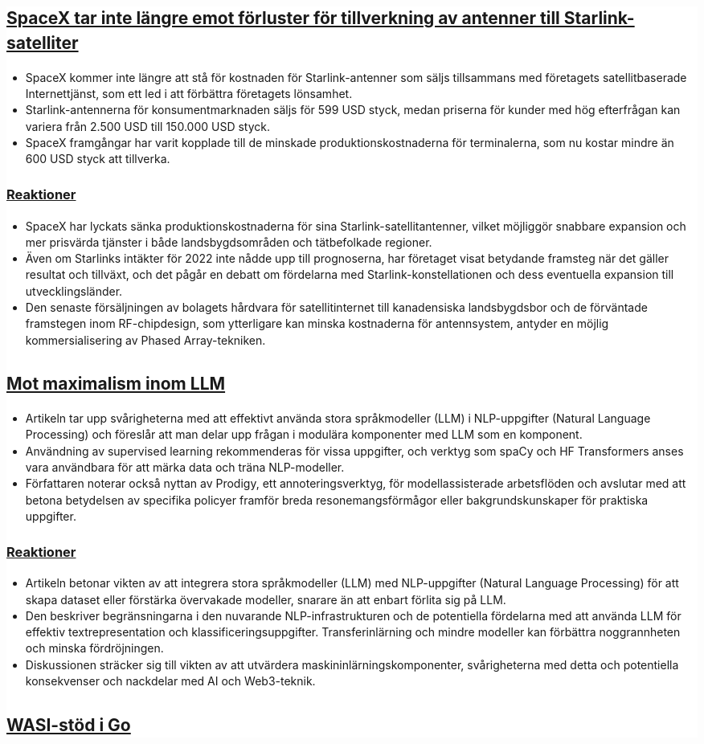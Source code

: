## [SpaceX tar inte längre emot förluster för tillverkning av antenner till Starlink-satelliter](https://www.cnbc.com/2023/09/13/spacex-no-longer-taking-losses-to-produce-starlink-satellite-antennas.html)

- SpaceX kommer inte längre att stå för kostnaden för Starlink-antenner som säljs tillsammans med företagets satellitbaserade Internettjänst, som ett led i att förbättra företagets lönsamhet.
- Starlink-antennerna för konsumentmarknaden säljs för 599 USD styck, medan priserna för kunder med hög efterfrågan kan variera från 2.500 USD till 150.000 USD styck.
- SpaceX framgångar har varit kopplade till de minskade produktionskostnaderna för terminalerna, som nu kostar mindre än 600 USD styck att tillverka.

### [Reaktioner](https://news.ycombinator.com/item?id=37498830)

- SpaceX har lyckats sänka produktionskostnaderna för sina Starlink-satellitantenner, vilket möjliggör snabbare expansion och mer prisvärda tjänster i både landsbygdsområden och tätbefolkade regioner.
- Även om Starlinks intäkter för 2022 inte nådde upp till prognoserna, har företaget visat betydande framsteg när det gäller resultat och tillväxt, och det pågår en debatt om fördelarna med Starlink-konstellationen och dess eventuella expansion till utvecklingsländer.
- Den senaste försäljningen av bolagets hårdvara för satellitinternet till kanadensiska landsbygdsbor och de förväntade framstegen inom RF-chipdesign, som ytterligare kan minska kostnaderna för antennsystem, antyder en möjlig kommersialisering av Phased Array-tekniken.

## [Mot maximalism inom LLM](https://explosion.ai/blog/against-llm-maximalism/)

- Artikeln tar upp svårigheterna med att effektivt använda stora språkmodeller (LLM) i NLP-uppgifter (Natural Language Processing) och föreslår att man delar upp frågan i modulära komponenter med LLM som en komponent.
- Användning av supervised learning rekommenderas för vissa uppgifter, och verktyg som spaCy och HF Transformers anses vara användbara för att märka data och träna NLP-modeller.
- Författaren noterar också nyttan av Prodigy, ett annoteringsverktyg, för modellassisterade arbetsflöden och avslutar med att betona betydelsen av specifika policyer framför breda resonemangsförmågor eller bakgrundskunskaper för praktiska uppgifter.

### [Reaktioner](https://news.ycombinator.com/item?id=37495873)

- Artikeln betonar vikten av att integrera stora språkmodeller (LLM) med NLP-uppgifter (Natural Language Processing) för att skapa dataset eller förstärka övervakade modeller, snarare än att enbart förlita sig på LLM.
- Den beskriver begränsningarna i den nuvarande NLP-infrastrukturen och de potentiella fördelarna med att använda LLM för effektiv textrepresentation och klassificeringsuppgifter. Transferinlärning och mindre modeller kan förbättra noggrannheten och minska fördröjningen.
- Diskussionen sträcker sig till vikten av att utvärdera maskininlärningskomponenter, svårigheterna med detta och potentiella konsekvenser och nackdelar med AI och Web3-teknik.

## [WASI-stöd i Go](https://go.dev/blog/wasi)
